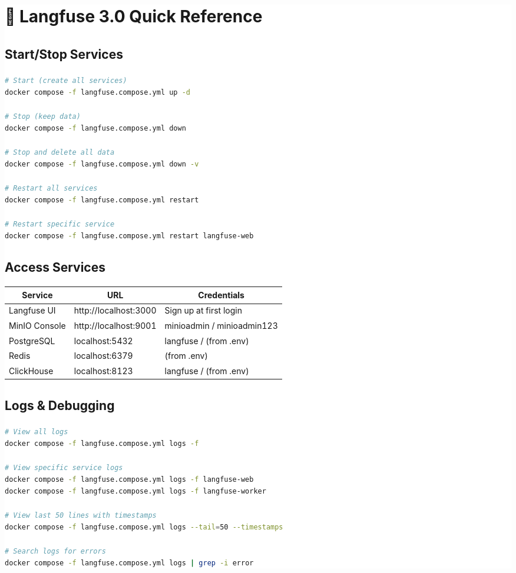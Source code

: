 # 🚀 Langfuse 3.0 Quick Reference

## Start/Stop Services

```bash
# Start (create all services)
docker compose -f langfuse.compose.yml up -d

# Stop (keep data)
docker compose -f langfuse.compose.yml down

# Stop and delete all data
docker compose -f langfuse.compose.yml down -v

# Restart all services
docker compose -f langfuse.compose.yml restart

# Restart specific service
docker compose -f langfuse.compose.yml restart langfuse-web
```

## Access Services

| Service | URL | Credentials |
|---------|-----|-------------|
| Langfuse UI | http://localhost:3000 | Sign up at first login |
| MinIO Console | http://localhost:9001 | minioadmin / minioadmin123 |
| PostgreSQL | localhost:5432 | langfuse / (from .env) |
| Redis | localhost:6379 | (from .env) |
| ClickHouse | localhost:8123 | langfuse / (from .env) |

## Logs & Debugging

```bash
# View all logs
docker compose -f langfuse.compose.yml logs -f

# View specific service logs
docker compose -f langfuse.compose.yml logs -f langfuse-web
docker compose -f langfuse.compose.yml logs -f langfuse-worker

# View last 50 lines with timestamps
docker compose -f langfuse.compose.yml logs --tail=50 --timestamps

# Search logs for errors
docker compose -f langfuse.compose.yml logs | grep -i error
```
